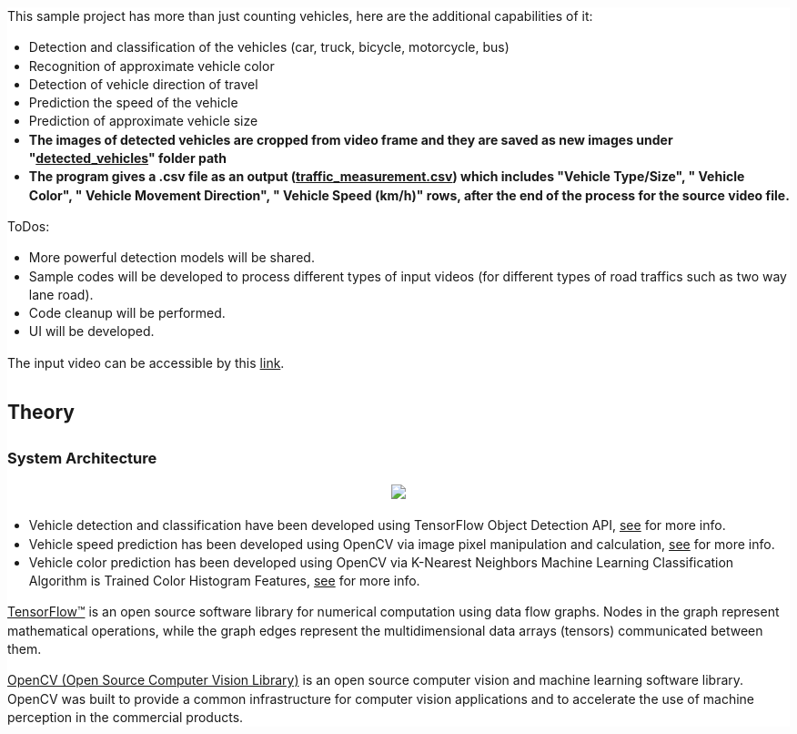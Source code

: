 This sample project has more than just counting vehicles, here are the additional capabilities of it:

- Detection and classification of the vehicles (car, truck, bicycle, motorcycle, bus)
- Recognition of approximate vehicle color
- Detection of vehicle direction of travel
- Prediction the speed of the vehicle
- Prediction of approximate vehicle size
- **The images of detected vehicles are cropped from video frame and they are saved as new images under "[detected_vehicles](https://github.com/ahmetozlu/vehicle_counting_tensorflow/tree/master/detected_vehicles)" folder path**
- **The program gives a .csv file as an output ([traffic_measurement.csv](https://github.com/ahmetozlu/vehicle_counting_tensorflow/blob/master/traffic_measurement.csv)) which includes "Vehicle Type/Size", " Vehicle Color", " Vehicle Movement Direction", " Vehicle Speed (km/h)" rows, after the end of the process for the source video file.**

ToDos:

- More powerful detection models will be shared.
- Sample codes will be developed to process different types of input videos (for different types of road traffics such as two way lane road).
- Code cleanup will be performed.
- UI will be developed. 

The input video can be accessible by this [link](https://github.com/ahmetozlu/vehicle_counting_tensorflow/blob/master/input_video.mp4).

## Theory

### System Architecture

<p align="center">
  <img src="https://user-images.githubusercontent.com/22610163/103478400-80414280-4dd7-11eb-9874-3735359e2c20.png">
</p>

- Vehicle detection and classification have been developed using TensorFlow Object Detection API, [see](https://github.com/ahmetozlu/vehicle_counting_tensorflow/blob/master/vehicle_detection_main.py) for more info.
- Vehicle speed prediction has been developed using OpenCV via image pixel manipulation and calculation, [see](https://github.com/ahmetozlu/vehicle_counting_tensorflow/tree/master/utils/speed_and_direction_prediction_module) for more info.
- Vehicle color prediction has been developed using OpenCV via K-Nearest Neighbors Machine Learning Classification Algorithm is Trained Color Histogram Features, [see](https://github.com/ahmetozlu/vehicle_counting_tensorflow/tree/master/utils/color_recognition_module) for more info.

[TensorFlow™](https://www.tensorflow.org/) is an open source software library for numerical computation using data flow graphs. Nodes in the graph represent mathematical operations, while the graph edges represent the multidimensional data arrays (tensors) communicated between them.

[OpenCV (Open Source Computer Vision Library)](https://opencv.org/about.html) is an open source computer vision and machine learning software library. OpenCV was built to provide a common infrastructure for computer vision applications and to accelerate the use of machine perception in the commercial products.
